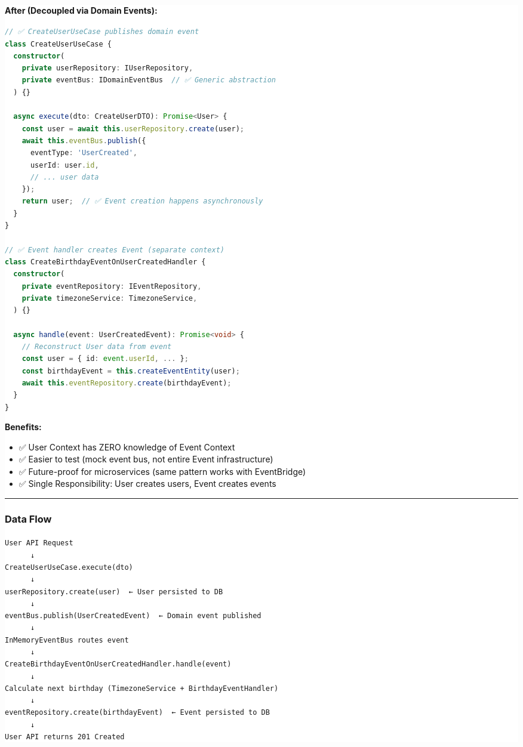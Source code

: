 **After (Decoupled via Domain Events):**
```typescript
// ✅ CreateUserUseCase publishes domain event
class CreateUserUseCase {
  constructor(
    private userRepository: IUserRepository,
    private eventBus: IDomainEventBus  // ✅ Generic abstraction
  ) {}

  async execute(dto: CreateUserDTO): Promise<User> {
    const user = await this.userRepository.create(user);
    await this.eventBus.publish({
      eventType: 'UserCreated',
      userId: user.id,
      // ... user data
    });
    return user;  // ✅ Event creation happens asynchronously
  }
}

// ✅ Event handler creates Event (separate context)
class CreateBirthdayEventOnUserCreatedHandler {
  constructor(
    private eventRepository: IEventRepository,
    private timezoneService: TimezoneService,
  ) {}

  async handle(event: UserCreatedEvent): Promise<void> {
    // Reconstruct User data from event
    const user = { id: event.userId, ... };
    const birthdayEvent = this.createEventEntity(user);
    await this.eventRepository.create(birthdayEvent);
  }
}
```

**Benefits:**
- ✅ User Context has ZERO knowledge of Event Context
- ✅ Easier to test (mock event bus, not entire Event infrastructure)
- ✅ Future-proof for microservices (same pattern works with EventBridge)
- ✅ Single Responsibility: User creates users, Event creates events

---

### Data Flow

```
User API Request
      ↓
CreateUserUseCase.execute(dto)
      ↓
userRepository.create(user)  ← User persisted to DB
      ↓
eventBus.publish(UserCreatedEvent)  ← Domain event published
      ↓
InMemoryEventBus routes event
      ↓
CreateBirthdayEventOnUserCreatedHandler.handle(event)
      ↓
Calculate next birthday (TimezoneService + BirthdayEventHandler)
      ↓
eventRepository.create(birthdayEvent)  ← Event persisted to DB
      ↓
User API returns 201 Created
```
